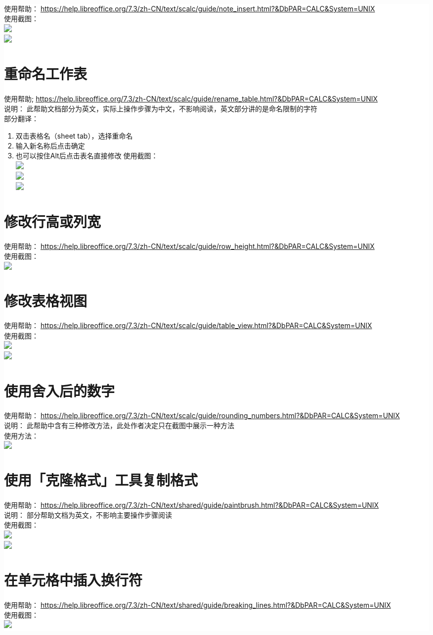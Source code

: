 使用帮助： https://help.libreoffice.org/7.3/zh-CN/text/scalc/guide/note_insert.html?&DbPAR=CALC&System=UNIX  
使用截图：  
![](https://github.com/GICEGreenIce/WORK-PLCT20221009-15/blob/main/Calc/screenshots/%E6%8F%92%E5%85%A5%E6%89%B9%E6%B3%A8.jpeg)  
![](https://github.com/GICEGreenIce/WORK-PLCT20221009-15/blob/main/Calc/screenshots/%E6%8F%92%E5%85%A5%E6%89%B9%E6%B3%A82.jpeg)  
# 重命名工作表  
使用帮助; https://help.libreoffice.org/7.3/zh-CN/text/scalc/guide/rename_table.html?&DbPAR=CALC&System=UNIX  
说明： 此帮助文档部分为英文，实际上操作步骤为中文，不影响阅读，英文部分讲的是命名限制的字符  
部分翻译：  
1. 双击表格名（sheet tab），选择重命名
2. 输入新名称后点击确定
3. 也可以按住Alt后点击表名直接修改
使用截图：  
![](https://github.com/GICEGreenIce/WORK-PLCT20221009-15/blob/main/Calc/screenshots/%E5%91%BD%E5%90%8D%E8%A1%A8%E6%A0%BC.jpeg)  
![](https://github.com/GICEGreenIce/WORK-PLCT20221009-15/blob/main/Calc/screenshots/%E5%91%BD%E5%90%8D%E8%A1%A8%E6%A0%BC2.jpeg)  
![](https://github.com/GICEGreenIce/WORK-PLCT20221009-15/blob/main/Calc/screenshots/%E5%91%BD%E5%90%8D%E8%A1%A8%E6%A0%BC3.jpeg)  
# 修改行高或列宽  
使用帮助： https://help.libreoffice.org/7.3/zh-CN/text/scalc/guide/row_height.html?&DbPAR=CALC&System=UNIX  
使用截图：  
![](https://github.com/GICEGreenIce/WORK-PLCT20221009-15/blob/main/Calc/screenshots/%E8%A1%8C%E9%AB%98.jpeg)  
# 修改表格视图  
使用帮助： https://help.libreoffice.org/7.3/zh-CN/text/scalc/guide/table_view.html?&DbPAR=CALC&System=UNIX  
使用截图：  
![](https://github.com/GICEGreenIce/WORK-PLCT20221009-15/blob/main/Calc/screenshots/%E8%A7%86%E5%9B%BE.jpeg)  
![](https://github.com/GICEGreenIce/WORK-PLCT20221009-15/blob/main/Calc/screenshots/%E8%A7%86%E5%9B%BE2.jpeg)  
# 使用舍入后的数字  
使用帮助： https://help.libreoffice.org/7.3/zh-CN/text/scalc/guide/rounding_numbers.html?&DbPAR=CALC&System=UNIX  
说明： 此帮助中含有三种修改方法，此处作者决定只在截图中展示一种方法  
使用方法：  
![](https://github.com/GICEGreenIce/WORK-PLCT20221009-15/blob/main/Calc/screenshots/%E5%9B%9B%E8%88%8D%E4%BA%94%E5%85%A5.jpeg)  
# 使用「克隆格式」工具复制格式  
使用帮助： https://help.libreoffice.org/7.3/zh-CN/text/shared/guide/paintbrush.html?&DbPAR=CALC&System=UNIX  
说明： 部分帮助文档为英文，不影响主要操作步骤阅读  
使用截图：  
![](https://github.com/GICEGreenIce/WORK-PLCT20221009-15/blob/main/Calc/screenshots/%E5%85%8B%E9%9A%86%E6%A0%BC%E5%BC%8F.jpeg)  
![](https://github.com/GICEGreenIce/WORK-PLCT20221009-15/blob/main/Calc/screenshots/%E5%85%8B%E9%9A%86%E6%A0%BC%E5%BC%8F2.jpeg)  
# 在单元格中插入换行符  
使用帮助： https://help.libreoffice.org/7.3/zh-CN/text/shared/guide/breaking_lines.html?&DbPAR=CALC&System=UNIX  
使用截图：  
![](https://github.com/GICEGreenIce/WORK-PLCT20221009-15/blob/main/Calc/screenshots/%E8%87%AA%E5%8A%A8%E6%8D%A2%E8%A1%8C.jpeg)  